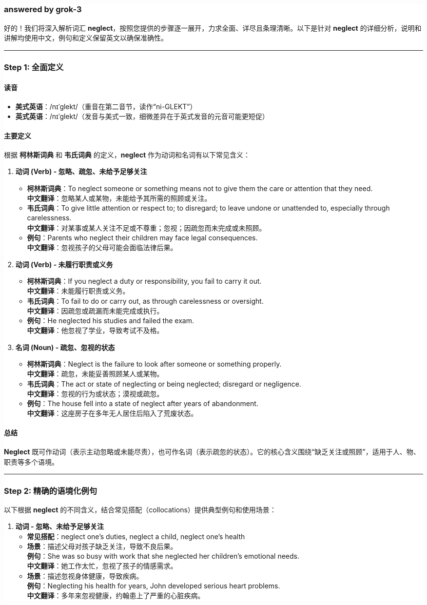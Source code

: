 ### answered by grok-3
好的！我们将深入解析词汇 **neglect**，按照您提供的步骤逐一展开，力求全面、详尽且条理清晰。以下是针对 **neglect** 的详细分析，说明和讲解均使用中文，例句和定义保留英文以确保准确性。

---

### Step 1: 全面定义

#### 读音
- **美式英语**：/nɪˈɡlekt/（重音在第二音节，读作“ni-GLEKT”）
- **英式英语**：/nɪˈɡlekt/（发音与美式一致，细微差异在于英式发音的元音可能更短促）

#### 主要定义
根据 **柯林斯词典** 和 **韦氏词典** 的定义，**neglect** 作为动词和名词有以下常见含义：

1. **动词 (Verb) - 忽略、疏忽、未给予足够关注**
   - **柯林斯词典**：To neglect someone or something means not to give them the care or attention that they need.  
     **中文翻译**：忽略某人或某物，未能给予其所需的照顾或关注。
   - **韦氏词典**：To give little attention or respect to; to disregard; to leave undone or unattended to, especially through carelessness.  
     **中文翻译**：对某事或某人关注不足或不尊重；忽视；因疏忽而未完成或未照顾。
   - **例句**：Parents who neglect their children may face legal consequences.  
     **中文翻译**：忽视孩子的父母可能会面临法律后果。

2. **动词 (Verb) - 未履行职责或义务**
   - **柯林斯词典**：If you neglect a duty or responsibility, you fail to carry it out.  
     **中文翻译**：未能履行职责或义务。
   - **韦氏词典**：To fail to do or carry out, as through carelessness or oversight.  
     **中文翻译**：因疏忽或疏漏而未能完成或执行。
   - **例句**：He neglected his studies and failed the exam.  
     **中文翻译**：他忽视了学业，导致考试不及格。

3. **名词 (Noun) - 疏忽、忽视的状态**
   - **柯林斯词典**：Neglect is the failure to look after someone or something properly.  
     **中文翻译**：疏忽，未能妥善照顾某人或某物。
   - **韦氏词典**：The act or state of neglecting or being neglected; disregard or negligence.  
     **中文翻译**：忽视的行为或状态；漠视或疏忽。
   - **例句**：The house fell into a state of neglect after years of abandonment.  
     **中文翻译**：这座房子在多年无人居住后陷入了荒废状态。

#### 总结
**Neglect** 既可作动词（表示主动忽略或未能尽责），也可作名词（表示疏忽的状态）。它的核心含义围绕“缺乏关注或照顾”，适用于人、物、职责等多个语境。

---

### Step 2: 精确的语境化例句

以下根据 **neglect** 的不同含义，结合常见搭配（collocations）提供典型例句和使用场景：

1. **动词 - 忽略、未给予足够关注**  
   - **常见搭配**：neglect one’s duties, neglect a child, neglect one’s health  
   - **场景**：描述父母对孩子缺乏关注，导致不良后果。  
     **例句**：She was so busy with work that she neglected her children’s emotional needs.  
     **中文翻译**：她工作太忙，忽视了孩子的情感需求。  
   - **场景**：描述忽视身体健康，导致疾病。  
     **例句**：Neglecting his health for years, John developed serious heart problems.  
     **中文翻译**：多年来忽视健康，约翰患上了严重的心脏疾病。
